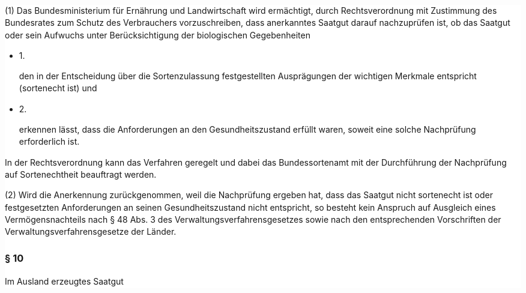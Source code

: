 <div>

<div class="jurAbsatz">

(1) Das Bundesministerium für Ernährung und Landwirtschaft wird
ermächtigt, durch Rechtsverordnung mit Zustimmung des Bundesrates zum
Schutz des Verbrauchers vorzuschreiben, dass anerkanntes Saatgut darauf
nachzuprüfen ist, ob das Saatgut oder sein Aufwuchs unter
Berücksichtigung der biologischen Gegebenheiten

  - 1\.
    
    <div style="">
    
    den in der Entscheidung über die Sortenzulassung festgestellten
    Ausprägungen der wichtigen Merkmale entspricht (sortenecht ist) und
    
    </div>

  - 2\.
    
    <div style="">
    
    erkennen lässt, dass die Anforderungen an den Gesundheitszustand
    erfüllt waren, soweit eine solche Nachprüfung erforderlich ist.
    
    </div>

In der Rechtsverordnung kann das Verfahren geregelt und dabei das
Bundessortenamt mit der Durchführung der Nachprüfung auf Sortenechtheit
beauftragt werden.

</div>

<div class="jurAbsatz">

(2) Wird die Anerkennung zurückgenommen, weil die Nachprüfung ergeben
hat, dass das Saatgut nicht sortenecht ist oder festgesetzten
Anforderungen an seinen Gesundheitszustand nicht entspricht, so besteht
kein Anspruch auf Ausgleich eines Vermögensnachteils nach § 48 Abs. 3
des Verwaltungsverfahrensgesetzes sowie nach den entsprechenden
Vorschriften der Verwaltungsverfahrensgesetze der Länder.

</div>

</div>

</div>

</div>

<span id="BJNR016330985BJNE002709301.html"></span>

### § 10  
Im Ausland erzeugtes Saatgut

<div>

<div class="jnhtml">

<div>
